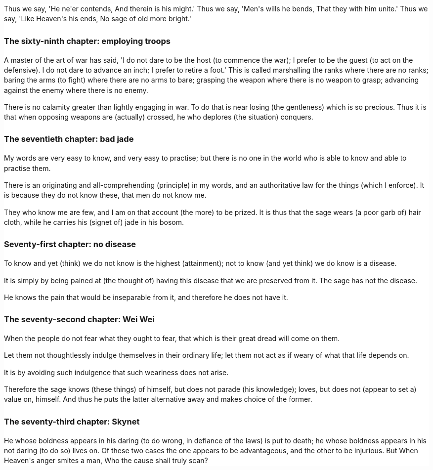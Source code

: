 Thus we say, 'He ne'er contends, And therein is his might.' Thus we say, 'Men's wills he bends, That they with him unite.' Thus we say, 'Like Heaven's his ends, No sage of old more bright.'

### The sixty-ninth chapter: employing troops

A master of the art of war has said, 'I do not dare to be the host (to commence the war); I prefer to be the guest (to act on the defensive). I do not dare to advance an inch; I prefer to retire a foot.' This is called marshalling the ranks where there are no ranks; baring the arms (to fight) where there are no arms to bare; grasping the weapon where there is no weapon to grasp; advancing against the enemy where there is no enemy.

There is no calamity greater than lightly engaging in war. To do that is near losing (the gentleness) which is so precious. Thus it is that when opposing weapons are (actually) crossed, he who deplores (the situation) conquers.

### The seventieth chapter: bad jade
My words are very easy to know, and very easy to practise; but there is no one in the world who is able to know and able to practise them.

There is an originating and all-comprehending (principle) in my words, and an authoritative law for the things (which I enforce). It is because they do not know these, that men do not know me.

They who know me are few, and I am on that account (the more) to be prized. It is thus that the sage wears (a poor garb of) hair cloth, while he carries his (signet of) jade in his bosom.

### Seventy-first chapter: no disease

To know and yet (think) we do not know is the highest (attainment); not to know (and yet think) we do know is a disease.

It is simply by being pained at (the thought of) having this disease that we are preserved from it. The sage has not the disease.

He knows the pain that would be inseparable from it, and therefore he does not have it.

### The seventy-second chapter: Wei Wei

When the people do not fear what they ought to fear, that which is their great dread will come on them.

Let them not thoughtlessly indulge themselves in their ordinary life; let them not act as if weary of what that life depends on.

It is by avoiding such indulgence that such weariness does not arise.

Therefore the sage knows (these things) of himself, but does not parade (his knowledge); loves, but does not (appear to set a) value on, himself. And thus he puts the latter alternative away and makes choice of the former.

### The seventy-third chapter: Skynet

He whose boldness appears in his daring (to do wrong, in defiance of the laws) is put to death; he whose boldness appears in his not daring (to do so) lives on. Of these two cases the one appears to be advantageous, and the other to be injurious. But When Heaven's anger smites a man, Who the cause shall truly scan?

